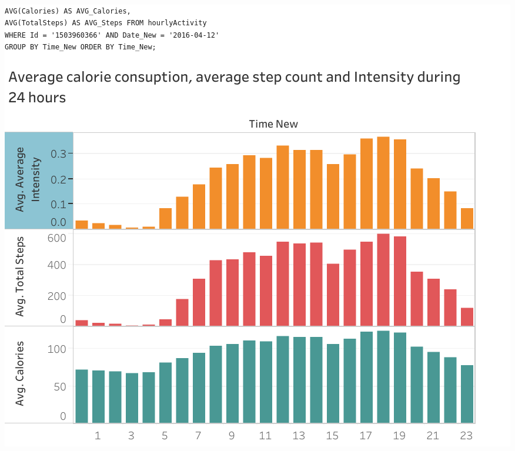```{r 5 echo=FALSE}
AVG(Calories) AS AVG_Calories,
AVG(TotalSteps) AS AVG_Steps FROM hourlyActivity
WHERE Id = '1503960366' AND Date_New = '2016-04-12'
GROUP BY Time_New ORDER BY Time_New;
```
<img src="Fig - 5.png" alt="Total distance VS Step count" >
